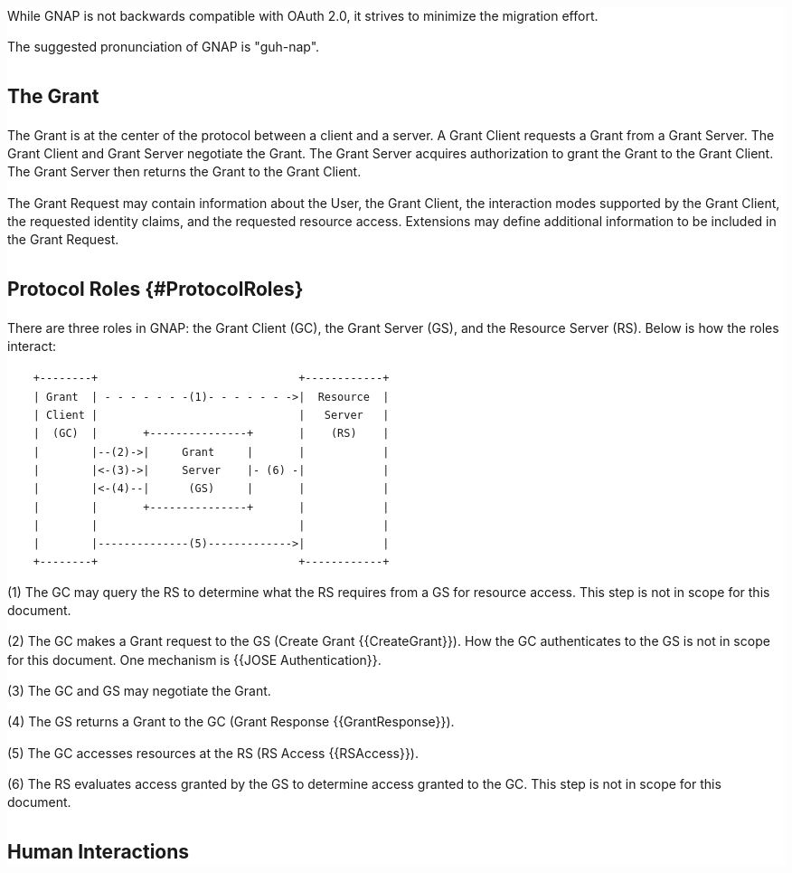 While GNAP is not backwards compatible with OAuth 2.0, it strives to minimize the migration effort.

The suggested pronunciation of GNAP is "guh-nap". 

## The Grant

The Grant is at the center of the protocol between a client and a server. A Grant Client requests a Grant from a Grant Server. The Grant Client and Grant Server negotiate the Grant. The Grant Server acquires authorization to grant the Grant to the Grant Client. The Grant Server then returns the Grant to the Grant Client. 

The Grant Request may contain information about the User, the Grant Client, the interaction modes supported by the Grant Client, the requested identity claims, and the requested resource access. Extensions may define additional information to be included in the Grant Request.

## Protocol Roles {#ProtocolRoles}

There are three roles in GNAP: the Grant Client (GC), the Grant Server (GS), and the Resource Server (RS). Below is how the roles interact:

        +--------+                               +------------+
        | Grant  | - - - - - - -(1)- - - - - - ->|  Resource  |
        | Client |                               |   Server   |
        |  (GC)  |       +---------------+       |    (RS)    |
        |        |--(2)->|     Grant     |       |            |
        |        |<-(3)->|     Server    |- (6) -|            |
        |        |<-(4)--|      (GS)     |       |            |
        |        |       +---------------+       |            |
        |        |                               |            |
        |        |--------------(5)------------->|            |
        +--------+                               +------------+

(1) The GC may query the RS to determine what the RS requires from a GS for resource access. This step is not in scope for this document.

(2) The GC makes a Grant request to the GS (Create Grant {{CreateGrant}}). How the GC authenticates to the GS is not in scope for this document. One mechanism is {{JOSE Authentication}}. 

(3) The GC and GS may negotiate the Grant. 

(4) The GS returns a Grant to the GC (Grant Response {{GrantResponse}}).

(5) The GC accesses resources at the RS (RS Access {{RSAccess}}). 

(6) The RS evaluates access granted by the GS to determine access granted to the GC. This step is not in scope for this document. 

## Human Interactions
